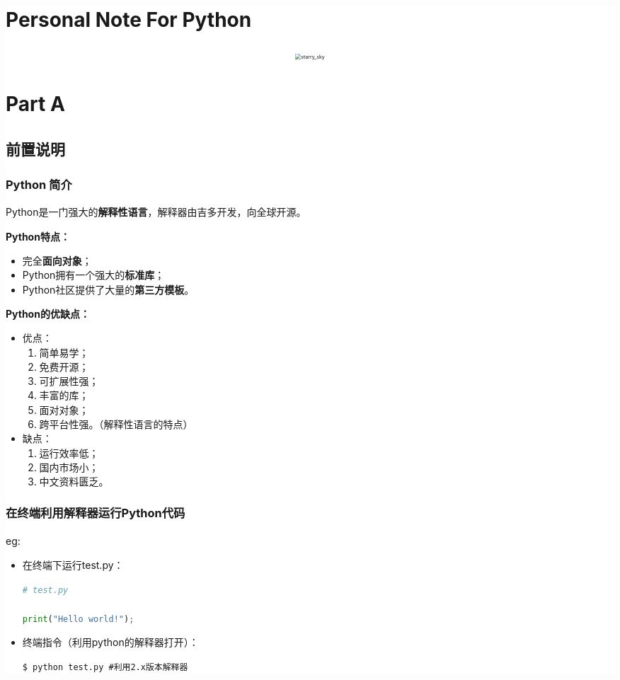 # Personal Note For Python

<center>
    <img src="https://typora-1313035735.cos.ap-nanjing.myqcloud.com/img/starry_sky.png" alt="starry_sky" style="zoom:50%;" />
</center>

# Part A



## 前置说明



### Python 简介

Python是一门强大的**解释性语言**，解释器由吉多开发，向全球开源。

**Python特点：**

- 完全**面向对象**；
- Python拥有一个强大的**标准库**；
- Python社区提供了大量的**第三方模板**。

**Python的优缺点：**

- 优点：
  1. 简单易学；
  2. 免费开源；
  3. 可扩展性强；
  4. 丰富的库；
  5. 面对对象；
  6. 跨平台性强。（解释性语言的特点）
- 缺点：
  1. 运行效率低；
  2. 国内市场小；
  3. 中文资料匮乏。



### 在终端利用解释器运行Python代码

eg:

- 在终端下运行test.py：

  ```python
  # test.py
  
  print("Hello world!");
  ```

- 终端指令（利用python的解释器打开）：

  ```cmd
  $ python test.py #利用2.x版本解释器
  ```
  
